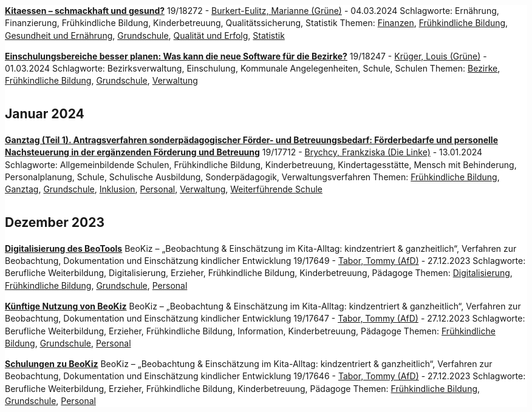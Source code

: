 **[Kitaessen – schmackhaft und gesund?](https://pardok.parlament-berlin.de/starweb/adis/citat/VT/19/SchrAnfr/S19-18272.pdf)**
19/18272 - [Burkert-Eulitz, Marianne (Grüne)](autor_burkert-eulitz_marianne_gruene.md) - 04.03.2024
Schlagworte: Ernährung, Finanzierung, Frühkindliche Bildung, Kinderbetreuung, Qualitätssicherung, Statistik
Themen: [Finanzen](thema_finanzen.md), [Frühkindliche Bildung](thema_fruehkindliche_bildung.md), [Gesundheit und Ernährung](thema_gesundheit_und_ernaehrung.md), [Grundschule](thema_grundschule.md), [Qualität und Erfolg](thema_qualitaet_und_erfolg.md), [Statistik](thema_statistik.md)

**[Einschulungsbereiche besser planen: Was kann die neue Software für die Bezirke?](https://pardok.parlament-berlin.de/starweb/adis/citat/VT/19/SchrAnfr/S19-18247.pdf)**
19/18247 - [Krüger, Louis (Grüne)](autor_krueger_louis_gruene.md) - 01.03.2024
Schlagworte: Bezirksverwaltung, Einschulung, Kommunale Angelegenheiten, Schule, Schulen
Themen: [Bezirke](thema_bezirke.md), [Frühkindliche Bildung](thema_fruehkindliche_bildung.md), [Grundschule](thema_grundschule.md), [Verwaltung](thema_verwaltung.md)

## Januar 2024
**[Ganztag (Teil 1). Antragsverfahren sonderpädagogischer Förder- und Betreuungsbedarf: Förderbedarfe und personelle Nachsteuerung in der ergänzenden Förderung und Betreuung](https://pardok.parlament-berlin.de/starweb/adis/citat/VT/19/SchrAnfr/S19-17712.pdf)**
19/17712 - [Brychcy, Frankziska (Die Linke)](autor_brychcy_frankziska_die_linke.md) - 13.01.2024
Schlagworte: Allgemeinbildende Schulen, Frühkindliche Bildung, Kinderbetreuung, Kindertagesstätte, Mensch mit Behinderung, Personalplanung, Schule, Schulische Ausbildung, Sonderpädagogik, Verwaltungsverfahren
Themen: [Frühkindliche Bildung](thema_fruehkindliche_bildung.md), [Ganztag](thema_ganztag.md), [Grundschule](thema_grundschule.md), [Inklusion](thema_inklusion.md), [Personal](thema_personal.md), [Verwaltung](thema_verwaltung.md), [Weiterführende Schule](thema_weiterfuehrende_schule.md)

## Dezember 2023
**[Digitalisierung des BeoTools](https://pardok.parlament-berlin.de/starweb/adis/citat/VT/19/SchrAnfr/S19-17649.pdf)**
BeoKiz – „Beobachtung & Einschätzung im Kita-Alltag: kindzentriert & ganzheitlich“, Verfahren zur Beobachtung, Dokumentation und Einschätzung kindlicher Entwicklung
19/17649 - [Tabor, Tommy (AfD)](autor_tabor_tommy_afd.md) - 27.12.2023
Schlagworte: Berufliche Weiterbildung, Digitalisierung, Erzieher, Frühkindliche Bildung, Kinderbetreuung, Pädagoge
Themen: [Digitalisierung](thema_digitalisierung.md), [Frühkindliche Bildung](thema_fruehkindliche_bildung.md), [Grundschule](thema_grundschule.md), [Personal](thema_personal.md)

**[Künftige Nutzung von BeoKiz](https://pardok.parlament-berlin.de/starweb/adis/citat/VT/19/SchrAnfr/S19-17647.pdf)**
BeoKiz – „Beobachtung & Einschätzung im Kita-Alltag: kindzentriert & ganzheitlich“, Verfahren zur Beobachtung, Dokumentation und Einschätzung kindlicher Entwicklung
19/17647 - [Tabor, Tommy (AfD)](autor_tabor_tommy_afd.md) - 27.12.2023
Schlagworte: Berufliche Weiterbildung, Erzieher, Frühkindliche Bildung, Information, Kinderbetreuung, Pädagoge
Themen: [Frühkindliche Bildung](thema_fruehkindliche_bildung.md), [Grundschule](thema_grundschule.md), [Personal](thema_personal.md)

**[Schulungen zu BeoKiz](https://pardok.parlament-berlin.de/starweb/adis/citat/VT/19/SchrAnfr/S19-17646.pdf)**
BeoKiz – „Beobachtung & Einschätzung im Kita-Alltag: kindzentriert & ganzheitlich“, Verfahren zur Beobachtung, Dokumentation und Einschätzung kindlicher Entwicklung
19/17646 - [Tabor, Tommy (AfD)](autor_tabor_tommy_afd.md) - 27.12.2023
Schlagworte: Berufliche Weiterbildung, Erzieher, Frühkindliche Bildung, Kinderbetreuung, Pädagoge
Themen: [Frühkindliche Bildung](thema_fruehkindliche_bildung.md), [Grundschule](thema_grundschule.md), [Personal](thema_personal.md)
